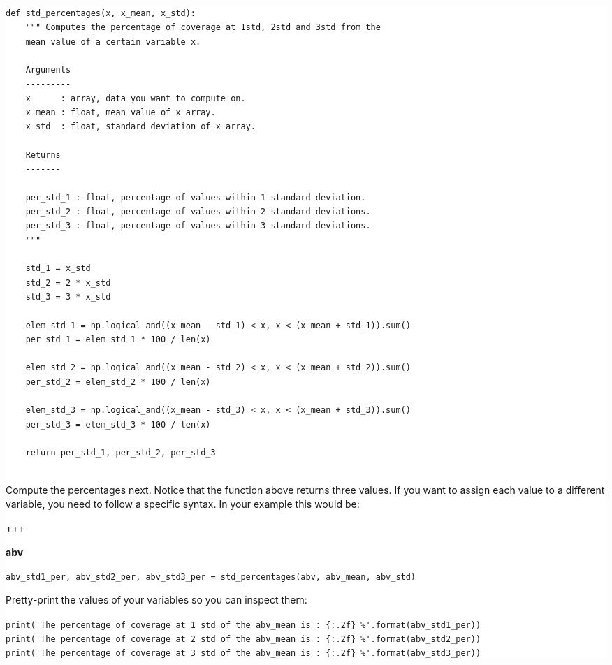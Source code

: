 ```{code-cell} ipython3
def std_percentages(x, x_mean, x_std):
    """ Computes the percentage of coverage at 1std, 2std and 3std from the
    mean value of a certain variable x.
    
    Arguments
    ---------
    x      : array, data you want to compute on. 
    x_mean : float, mean value of x array.
    x_std  : float, standard deviation of x array.
    
    Returns
    -------
    
    per_std_1 : float, percentage of values within 1 standard deviation.
    per_std_2 : float, percentage of values within 2 standard deviations.
    per_std_3 : float, percentage of values within 3 standard deviations.    
    """
    
    std_1 = x_std
    std_2 = 2 * x_std
    std_3 = 3 * x_std
    
    elem_std_1 = np.logical_and((x_mean - std_1) < x, x < (x_mean + std_1)).sum()
    per_std_1 = elem_std_1 * 100 / len(x) 
    
    elem_std_2 = np.logical_and((x_mean - std_2) < x, x < (x_mean + std_2)).sum()
    per_std_2 = elem_std_2 * 100 / len(x) 
    
    elem_std_3 = np.logical_and((x_mean - std_3) < x, x < (x_mean + std_3)).sum()
    per_std_3 = elem_std_3 * 100 / len(x) 
    
    return per_std_1, per_std_2, per_std_3
    
```

Compute the percentages next. Notice that the function above returns
three values. If you want to assign each value to a different variable,
you need to follow a specific syntax. In your example this would be:

+++

**abv**

```{code-cell} ipython3
abv_std1_per, abv_std2_per, abv_std3_per = std_percentages(abv, abv_mean, abv_std)
```

Pretty-print the values of your variables so you can inspect them:

```{code-cell} ipython3
print('The percentage of coverage at 1 std of the abv_mean is : {:.2f} %'.format(abv_std1_per))
print('The percentage of coverage at 2 std of the abv_mean is : {:.2f} %'.format(abv_std2_per))
print('The percentage of coverage at 3 std of the abv_mean is : {:.2f} %'.format(abv_std3_per))
```
